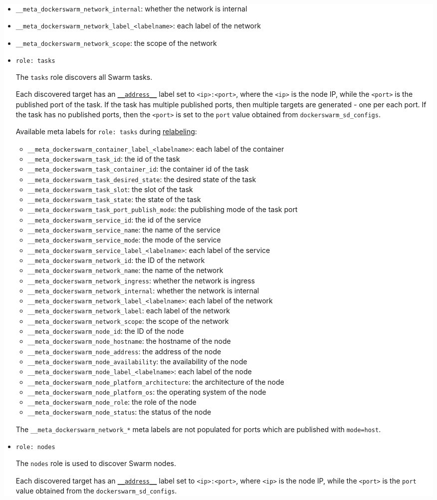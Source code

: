   * `__meta_dockerswarm_network_internal`: whether the network is internal
  * `__meta_dockerswarm_network_label_<labelname>`: each label of the network
  * `__meta_dockerswarm_network_scope`: the scope of the network

* `role: tasks`

  The `tasks` role discovers all Swarm tasks.

  Each discovered target has an [`__address__`](https://docs.victoriametrics.com/relabeling/#how-to-modify-scrape-urls-in-targets) label set
  to `<ip>:<port>`, where the `<ip>` is the node IP, while the `<port>` is the published port of the task.
  If the task has multiple published ports, then multiple targets are generated - one per each port.
  If the task has no published ports, then the `<port>` is set to the `port` value obtained from `dockerswarm_sd_configs`.

  Available meta labels for `role: tasks` during [relabeling](https://docs.victoriametrics.com/vmagent/#relabeling):

  * `__meta_dockerswarm_container_label_<labelname>`: each label of the container
  * `__meta_dockerswarm_task_id`: the id of the task
  * `__meta_dockerswarm_task_container_id`: the container id of the task
  * `__meta_dockerswarm_task_desired_state`: the desired state of the task
  * `__meta_dockerswarm_task_slot`: the slot of the task
  * `__meta_dockerswarm_task_state`: the state of the task
  * `__meta_dockerswarm_task_port_publish_mode`: the publishing mode of the task port
  * `__meta_dockerswarm_service_id`: the id of the service
  * `__meta_dockerswarm_service_name`: the name of the service
  * `__meta_dockerswarm_service_mode`: the mode of the service
  * `__meta_dockerswarm_service_label_<labelname>`: each label of the service
  * `__meta_dockerswarm_network_id`: the ID of the network
  * `__meta_dockerswarm_network_name`: the name of the network
  * `__meta_dockerswarm_network_ingress`: whether the network is ingress
  * `__meta_dockerswarm_network_internal`: whether the network is internal
  * `__meta_dockerswarm_network_label_<labelname>`: each label of the network
  * `__meta_dockerswarm_network_label`: each label of the network
  * `__meta_dockerswarm_network_scope`: the scope of the network
  * `__meta_dockerswarm_node_id`: the ID of the node
  * `__meta_dockerswarm_node_hostname`: the hostname of the node
  * `__meta_dockerswarm_node_address`: the address of the node
  * `__meta_dockerswarm_node_availability`: the availability of the node
  * `__meta_dockerswarm_node_label_<labelname>`: each label of the node
  * `__meta_dockerswarm_node_platform_architecture`: the architecture of the node
  * `__meta_dockerswarm_node_platform_os`: the operating system of the node
  * `__meta_dockerswarm_node_role`: the role of the node
  * `__meta_dockerswarm_node_status`: the status of the node

  The `__meta_dockerswarm_network_*` meta labels are not populated for ports which are published with `mode=host`.

* `role: nodes`

  The `nodes` role is used to discover Swarm nodes.

  Each discovered target has an [`__address__`](https://docs.victoriametrics.com/relabeling/#how-to-modify-scrape-urls-in-targets) label set
  to `<ip>:<port>`, where `<ip>` is the node IP, while the `<port>` is the `port` value obtained from the `dockerswarm_sd_configs`.
